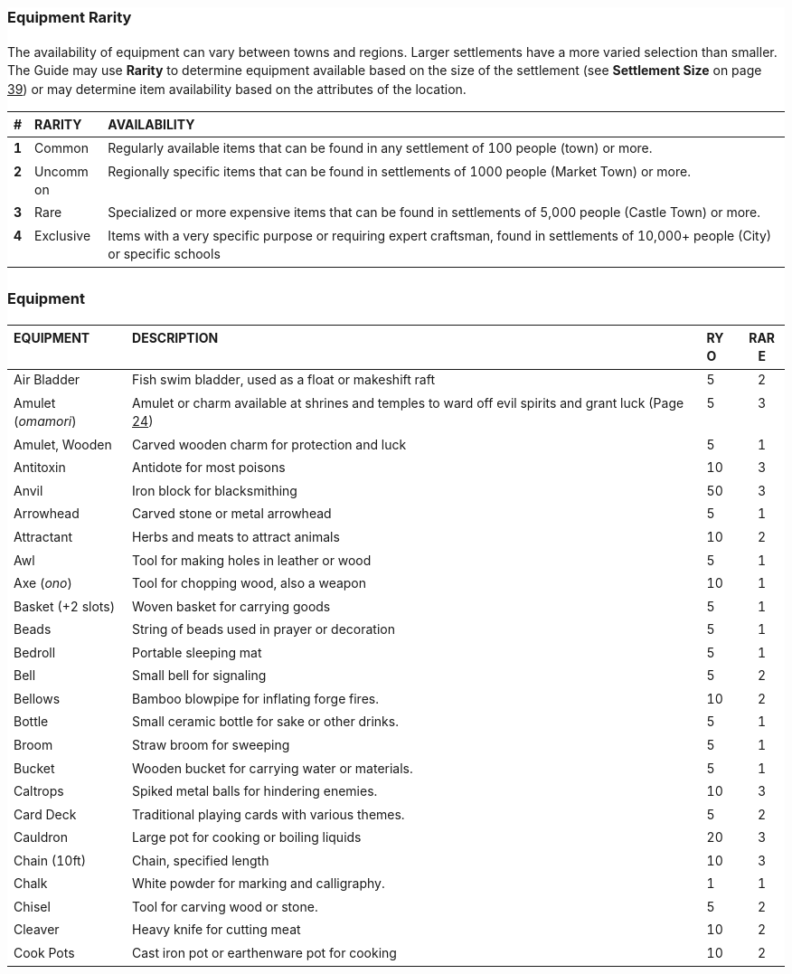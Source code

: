 ### Equipment Rarity

The availability of equipment can vary between towns and regions. Larger settlements have a more varied selection than smaller. The Guide may use **Rarity** to determine equipment available based on the size of the settlement (see **Settlement Size** on page [39](#light-sources)) or may determine item availability based on the attributes of the location.

| \# | RARITY | AVAILABILITY |
|:---|:---|:---|
| **1** | Common | Regularly available items that can be found in any settlement of 100 people (town) or more. |
| **2** | Uncommon | Regionally specific items that can be found in settlements of 1000 people (Market Town) or more. |
| **3** | Rare | Specialized or more expensive items that can be found in settlements of 5,000 people (Castle Town) or more. |
| **4** | Exclusive | Items with a very specific purpose or requiring expert craftsman, found in settlements of 10,000+ people (City) or specific schools |

### Equipment

| EQUIPMENT | DESCRIPTION | RYO | RARE |
|:---|:---|:---|:--:|
| Air Bladder | Fish swim bladder, used as a float or makeshift raft | 5 | 2 |
| Amulet (*omamori*) | Amulet or charm available at shrines and temples to ward off evil spirits and grant luck (Page [24](#wealth-and-treasure)) | 5 | 3 |
| Amulet, Wooden | Carved wooden charm for protection and luck | 5 | 1 |
| Antitoxin | Antidote for most poisons | 10 | 3 |
| Anvil | Iron block for blacksmithing | 50 | 3 |
| Arrowhead | Carved stone or metal arrowhead | 5 | 1 |
| Attractant | Herbs and meats to attract animals | 10 | 2 |
| Awl | Tool for making holes in leather or wood | 5 | 1 |
| Axe (*ono*) | Tool for chopping wood, also a weapon | 10 | 1 |
| Basket (+2 slots) | Woven basket for carrying goods | 5 | 1 |
| Beads | String of beads used in prayer or decoration | 5 | 1 |
| Bedroll | Portable sleeping mat | 5 | 1 |
| Bell | Small bell for signaling | 5 | 2 |
| Bellows | Bamboo blowpipe for inflating forge fires. | 10 | 2 |
| Bottle | Small ceramic bottle for sake or other drinks. | 5 | 1 |
| Broom | Straw broom for sweeping | 5 | 1 |
| Bucket | Wooden bucket for carrying water or materials. | 5 | 1 |
| Caltrops | Spiked metal balls for hindering enemies. | 10 | 3 |
| Card Deck | Traditional playing cards with various themes. | 5 | 2 |
| Cauldron | Large pot for cooking or boiling liquids | 20 | 3 |
| Chain (10ft) | Chain, specified length | 10 | 3 |
| Chalk | White powder for marking and calligraphy. | 1 | 1 |
| Chisel | Tool for carving wood or stone. | 5 | 2 |
| Cleaver | Heavy knife for cutting meat | 10 | 2 |
| Cook Pots | Cast iron pot or earthenware pot for cooking | 10 | 2 |